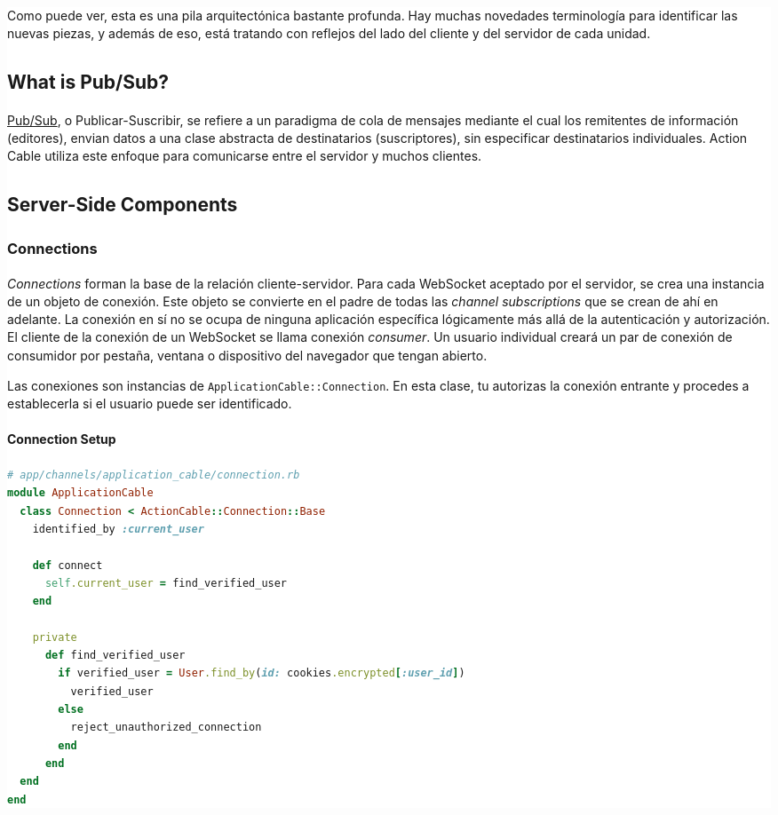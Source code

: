Como puede ver, esta es una pila arquitectónica bastante profunda. Hay muchas novedades
terminología para identificar las nuevas piezas, y además de eso, está tratando
con reflejos del lado del cliente y del servidor de cada unidad.

What is Pub/Sub?
----------------

[Pub/Sub](https://en.wikipedia.org/wiki/Publish%E2%80%93subscribe_pattern), o
Publicar-Suscribir, se refiere a un paradigma de cola de mensajes mediante el cual los remitentes de
información (editores), envian datos a una clase abstracta de destinatarios
(suscriptores), sin especificar destinatarios individuales. Action Cable utiliza este
enfoque para comunicarse entre el servidor y muchos clientes.

## Server-Side Components

### Connections

*Connections* forman la base de la relación cliente-servidor. Para cada
WebSocket aceptado por el servidor, se crea una instancia de un objeto de conexión. Este
objeto se convierte en el padre de todas las *channel subscriptions* que se crean
de ahí en adelante. La conexión en sí no se ocupa de ninguna aplicación específica
lógicamente más allá de la autenticación y autorización. El cliente de la conexión  de
un WebSocket se llama conexión *consumer*. Un usuario individual creará
un par de conexión de consumidor por pestaña, ventana o dispositivo del navegador que tengan abierto.

Las conexiones son instancias de `ApplicationCable::Connection`. En esta clase, tu
autorizas la conexión entrante y procedes a establecerla si el usuario puede
ser identificado.

#### Connection Setup

```ruby
# app/channels/application_cable/connection.rb
module ApplicationCable
  class Connection < ActionCable::Connection::Base
    identified_by :current_user

    def connect
      self.current_user = find_verified_user
    end

    private
      def find_verified_user
        if verified_user = User.find_by(id: cookies.encrypted[:user_id])
          verified_user
        else
          reject_unauthorized_connection
        end
      end
  end
end
```
